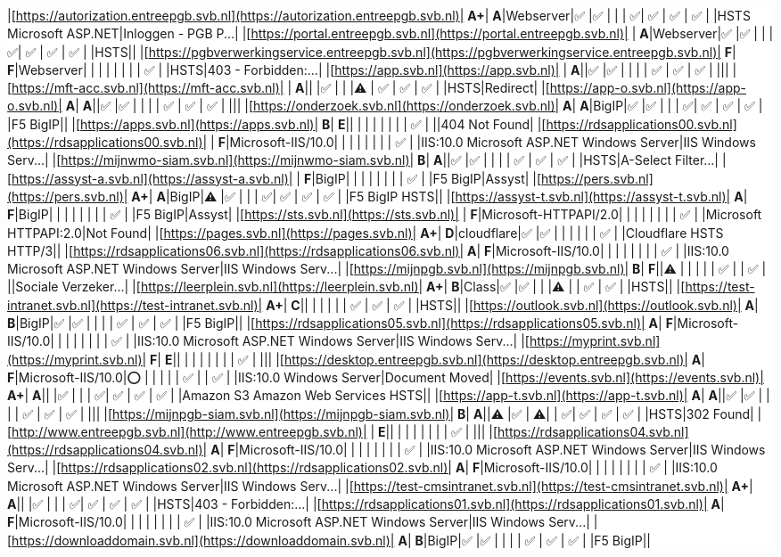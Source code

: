 |[https://autorization.entreepgb.svb.nl](https://autorization.entreepgb.svb.nl)| **A+**| **A**|Webserver|:white_check_mark: |:white_check_mark: | | | :white_check_mark:| :white_check_mark: | :white_check_mark: | :white_check_mark: | |HSTS Microsoft ASP.NET|Inloggen - PGB P...|
|[https://portal.entreepgb.svb.nl](https://portal.entreepgb.svb.nl)| | **A**|Webserver|:white_check_mark: |:white_check_mark: | | | :white_check_mark:| :white_check_mark: | :white_check_mark: | :white_check_mark: | |HSTS||
|[https://pgbverwerkingservice.entreepgb.svb.nl](https://pgbverwerkingservice.entreepgb.svb.nl)| **F**| **F**|Webserver| | | | | | | | :white_check_mark: | |HSTS|403 - Forbidden:...|
|[https://app.svb.nl](https://app.svb.nl)| | **A**||:white_check_mark: |:white_check_mark: | | | | :white_check_mark: | :white_check_mark: | :white_check_mark: | |||
|[https://mft-acc.svb.nl](https://mft-acc.svb.nl)| | **A**|| |:white_check_mark: | | |:warning: | :white_check_mark: | :white_check_mark: | :white_check_mark: | |HSTS|Redirect|
|[https://app-o.svb.nl](https://app-o.svb.nl)| **A**| **A**||:white_check_mark: |:white_check_mark: | | | | :white_check_mark: | :white_check_mark: | :white_check_mark: | |||
|[https://onderzoek.svb.nl](https://onderzoek.svb.nl)| **A**| **A**|BigIP|:white_check_mark: |:white_check_mark: | | | :white_check_mark:| :white_check_mark: | :white_check_mark: | :white_check_mark: | |F5 BigIP||
|[https://apps.svb.nl](https://apps.svb.nl)| **B**| **E**|| | | | | | | | :white_check_mark: | ||404 Not Found|
|[https://rdsapplications00.svb.nl](https://rdsapplications00.svb.nl)| | **F**|Microsoft-IIS/10.0| | | | | | | | :white_check_mark: | |IIS:10.0 Microsoft ASP.NET Windows Server|IIS Windows Serv...|
|[https://mijnwmo-siam.svb.nl](https://mijnwmo-siam.svb.nl)| **B**| **A**||:white_check_mark: |:white_check_mark: | | | | :white_check_mark: | :white_check_mark: | :white_check_mark: | |HSTS|A-Select Filter...|
|[https://assyst-a.svb.nl](https://assyst-a.svb.nl)| | **F**|BigIP| | | | | | | | :white_check_mark: | |F5 BigIP|Assyst|
|[https://pers.svb.nl](https://pers.svb.nl)| **A+**| **A**|BigIP|:warning: |:white_check_mark: | | | :white_check_mark:| :white_check_mark: | :white_check_mark: | :white_check_mark: | |F5 BigIP HSTS||
|[https://assyst-t.svb.nl](https://assyst-t.svb.nl)| **A**| **F**|BigIP| | | | | | | | :white_check_mark: | |F5 BigIP|Assyst|
|[https://sts.svb.nl](https://sts.svb.nl)| | **F**|Microsoft-HTTPAPI/2.0| | | | | | | | :white_check_mark: | |Microsoft HTTPAPI:2.0|Not Found|
|[https://pages.svb.nl](https://pages.svb.nl)| **A+**| **D**|cloudflare|:white_check_mark: |:white_check_mark: | | | | | | :white_check_mark: | |Cloudflare HSTS HTTP/3||
|[https://rdsapplications06.svb.nl](https://rdsapplications06.svb.nl)| **A**| **F**|Microsoft-IIS/10.0| | | | | | | | :white_check_mark: | |IIS:10.0 Microsoft ASP.NET Windows Server|IIS Windows Serv...|
|[https://mijnpgb.svb.nl](https://mijnpgb.svb.nl)| **B**| **F**||:warning: | | | | | :white_check_mark: | | :white_check_mark: | ||Sociale Verzeker...|
|[https://leerplein.svb.nl](https://leerplein.svb.nl)| **A+**| **B**|Class|:white_check_mark: |:white_check_mark: | | |:warning: | | :white_check_mark: | :white_check_mark: | |HSTS||
|[https://test-intranet.svb.nl](https://test-intranet.svb.nl)| **A+**| **C**|| | | | | | :white_check_mark: | :white_check_mark: | :white_check_mark: | |HSTS||
|[https://outlook.svb.nl](https://outlook.svb.nl)| **A**| **B**|BigIP|:white_check_mark: |:white_check_mark: | | | | :white_check_mark: | :white_check_mark: | :white_check_mark: | |F5 BigIP||
|[https://rdsapplications05.svb.nl](https://rdsapplications05.svb.nl)| **A**| **F**|Microsoft-IIS/10.0| | | | | | | | :white_check_mark: | |IIS:10.0 Microsoft ASP.NET Windows Server|IIS Windows Serv...|
|[https://myprint.svb.nl](https://myprint.svb.nl)| **F**| **E**|| | | | | | | | :white_check_mark: | |||
|[https://desktop.entreepgb.svb.nl](https://desktop.entreepgb.svb.nl)| **A**| **F**|Microsoft-IIS/10.0|:o: | | | | | :white_check_mark: | | :white_check_mark: | |IIS:10.0 Windows Server|Document Moved|
|[https://events.svb.nl](https://events.svb.nl)| **A+**| **A**|| |:white_check_mark: | | | :white_check_mark:| :white_check_mark: | :white_check_mark: | :white_check_mark: | |Amazon S3 Amazon Web Services HSTS||
|[https://app-t.svb.nl](https://app-t.svb.nl)| **A**| **A**||:white_check_mark: |:white_check_mark: | | | | :white_check_mark: | :white_check_mark: | :white_check_mark: | |||
|[https://mijnpgb-siam.svb.nl](https://mijnpgb-siam.svb.nl)| **B**| **A**||:warning: |:white_check_mark: | :warning:| | :white_check_mark:| :white_check_mark: | :white_check_mark: | :white_check_mark: | |HSTS|302 Found|
|[http://www.entreepgb.svb.nl](http://www.entreepgb.svb.nl)| | **E**|| | | | | | | | :white_check_mark: | |||
|[https://rdsapplications04.svb.nl](https://rdsapplications04.svb.nl)| **A**| **F**|Microsoft-IIS/10.0| | | | | | | | :white_check_mark: | |IIS:10.0 Microsoft ASP.NET Windows Server|IIS Windows Serv...|
|[https://rdsapplications02.svb.nl](https://rdsapplications02.svb.nl)| **A**| **F**|Microsoft-IIS/10.0| | | | | | | | :white_check_mark: | |IIS:10.0 Microsoft ASP.NET Windows Server|IIS Windows Serv...|
|[https://test-cmsintranet.svb.nl](https://test-cmsintranet.svb.nl)| **A+**| **A**|| |:white_check_mark: | | | :white_check_mark:| :white_check_mark: | :white_check_mark: | :white_check_mark: | |HSTS|403 - Forbidden:...|
|[https://rdsapplications01.svb.nl](https://rdsapplications01.svb.nl)| **A**| **F**|Microsoft-IIS/10.0| | | | | | | | :white_check_mark: | |IIS:10.0 Microsoft ASP.NET Windows Server|IIS Windows Serv...|
|[https://downloaddomain.svb.nl](https://downloaddomain.svb.nl)| **A**| **B**|BigIP|:white_check_mark: |:white_check_mark: | | | | :white_check_mark: | :white_check_mark: | :white_check_mark: | |F5 BigIP||
